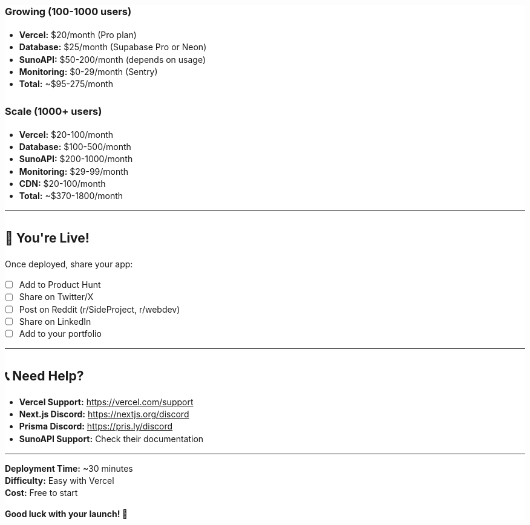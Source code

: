 ### Growing (100-1000 users)
- **Vercel:** $20/month (Pro plan)
- **Database:** $25/month (Supabase Pro or Neon)
- **SunoAPI:** $50-200/month (depends on usage)
- **Monitoring:** $0-29/month (Sentry)
- **Total:** ~$95-275/month

### Scale (1000+ users)
- **Vercel:** $20-100/month
- **Database:** $100-500/month
- **SunoAPI:** $200-1000/month
- **Monitoring:** $29-99/month
- **CDN:** $20-100/month
- **Total:** ~$370-1800/month

---

## 🎉 You're Live!

Once deployed, share your app:
- [ ] Add to Product Hunt
- [ ] Share on Twitter/X
- [ ] Post on Reddit (r/SideProject, r/webdev)
- [ ] Share on LinkedIn
- [ ] Add to your portfolio

---

## 📞 Need Help?

- **Vercel Support:** https://vercel.com/support
- **Next.js Discord:** https://nextjs.org/discord
- **Prisma Discord:** https://pris.ly/discord
- **SunoAPI Support:** Check their documentation

---

**Deployment Time:** ~30 minutes  
**Difficulty:** Easy with Vercel  
**Cost:** Free to start

**Good luck with your launch! 🚀**

